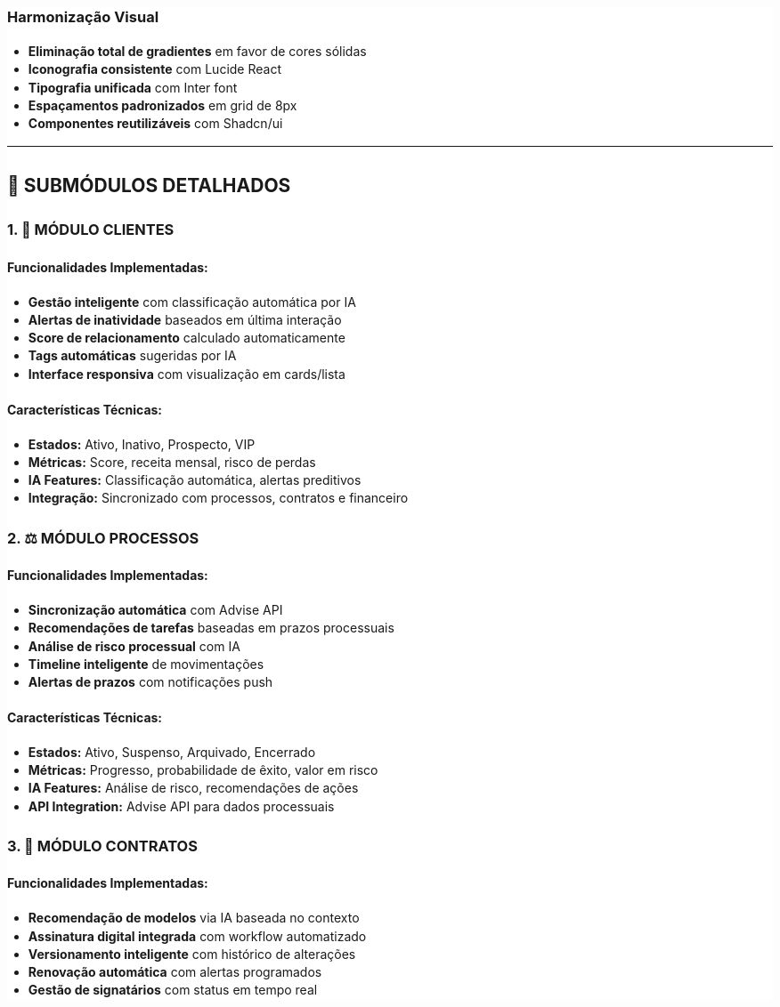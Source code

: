 ### Harmonização Visual

- **Eliminação total de gradientes** em favor de cores sólidas
- **Iconografia consistente** com Lucide React
- **Tipografia unificada** com Inter font
- **Espaçamentos padronizados** em grid de 8px
- **Componentes reutilizáveis** com Shadcn/ui

---

## 🔧 SUBMÓDULOS DETALHADOS

### 1. 👥 **MÓDULO CLIENTES**

#### Funcionalidades Implementadas:

- **Gestão inteligente** com classificação automática por IA
- **Alertas de inatividade** baseados em última interação
- **Score de relacionamento** calculado automaticamente
- **Tags automáticas** sugeridas por IA
- **Interface responsiva** com visualização em cards/lista

#### Características Técnicas:

- **Estados:** Ativo, Inativo, Prospecto, VIP
- **Métricas:** Score, receita mensal, risco de perdas
- **IA Features:** Classificação automática, alertas preditivos
- **Integração:** Sincronizado com processos, contratos e financeiro

### 2. ⚖️ **MÓDULO PROCESSOS**

#### Funcionalidades Implementadas:

- **Sincronização automática** com Advise API
- **Recomendações de tarefas** baseadas em prazos processuais
- **Análise de risco processual** com IA
- **Timeline inteligente** de movimentações
- **Alertas de prazos** com notificações push

#### Características Técnicas:

- **Estados:** Ativo, Suspenso, Arquivado, Encerrado
- **Métricas:** Progresso, probabilidade de êxito, valor em risco
- **IA Features:** Análise de risco, recomendações de ações
- **API Integration:** Advise API para dados processuais

### 3. 📄 **MÓDULO CONTRATOS**

#### Funcionalidades Implementadas:

- **Recomendação de modelos** via IA baseada no contexto
- **Assinatura digital integrada** com workflow automatizado
- **Versionamento inteligente** com histórico de alterações
- **Renovação automática** com alertas programados
- **Gestão de signatários** com status em tempo real
